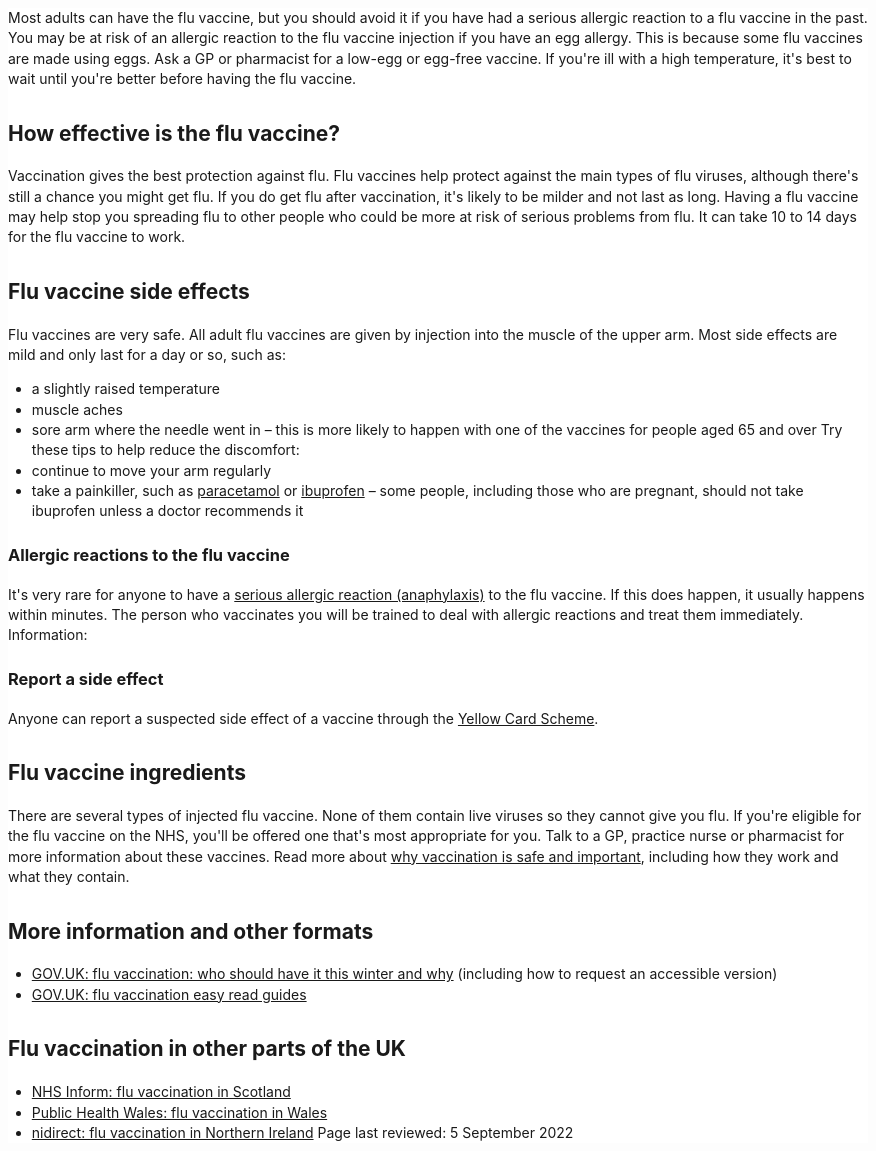 Most adults can have the flu vaccine, but you should avoid it if you have had a serious allergic reaction to a flu vaccine in the past.
You may be at risk of an allergic reaction to the flu vaccine injection if you have an egg allergy. This is because some flu vaccines are made using eggs.
Ask a GP or pharmacist for a low-egg or egg-free vaccine.
If you're ill with a high temperature, it's best to wait until you're better before having the flu vaccine.
## How effective is the flu vaccine?
Vaccination gives the best protection against flu.
Flu vaccines help protect against the main types of flu viruses, although there's still a chance you might get flu.
If you do get flu after vaccination, it's likely to be milder and not last as long.
Having a flu vaccine may help stop you spreading flu to other people who could be more at risk of serious problems from flu.
It can take 10 to 14 days for the flu vaccine to work.
## Flu vaccine side effects
Flu vaccines are very safe. All adult flu vaccines are given by injection into the muscle of the upper arm.
Most side effects are mild and only last for a day or so, such as:
* a slightly raised temperature
* muscle aches
* sore arm where the needle went in – this is more likely to happen with one of the vaccines for people aged 65 and over
Try these tips to help reduce the discomfort:
* continue to move your arm regularly
* take a painkiller, such as [paracetamol](/medicines/paracetamol-for-adults-old/) or [ibuprofen](/medicines/ibuprofen-for-adults/) – some people, including those who are pregnant, should not take ibuprofen unless a doctor recommends it
### Allergic reactions to the flu vaccine
It's very rare for anyone to have a [serious allergic reaction (anaphylaxis)](/conditions/anaphylaxis/) to the flu vaccine. If this does happen, it usually happens within minutes.
The person who vaccinates you will be trained to deal with allergic reactions and treat them immediately.
Information: 
### Report a side effect
Anyone can report a suspected side effect of a vaccine through the [Yellow Card Scheme](https://yellowcard.mhra.gov.uk/).
## **Flu vaccine ingredients**
There are several types of injected flu vaccine. None of them contain live viruses so they cannot give you flu.
If you're eligible for the flu vaccine on the NHS, you'll be offered one that's most appropriate for you.
Talk to a GP, practice nurse or pharmacist for more information about these vaccines.
Read more about [why vaccination is safe and important](https://www.nhs.uk/conditions/vaccinations/why-vaccination-is-safe-and-important/), including how they work and what they contain.
## More information and other formats
* [GOV.UK: flu vaccination: who should have it this winter and why](https://www.gov.uk/government/publications/flu-vaccination-who-should-have-it-this-winter-and-why) (including how to request an accessible version)
* [GOV.UK: flu vaccination easy read guides](https://www.gov.uk/government/publications/flu-leaflet-for-people-with-learning-disability)
## Flu vaccination in other parts of the UK
* [NHS Inform: flu vaccination in Scotland](https://www.nhsinform.scot/flu-vaccine)
* [Public Health Wales: flu vaccination in Wales](https://phw.nhs.wales/topics/immunisation-and-vaccines/fluvaccine/)
* [nidirect: flu vaccination in Northern Ireland](https://www.nidirect.gov.uk/articles/flu-vaccine)
 Page last reviewed: 5 September 2022  
